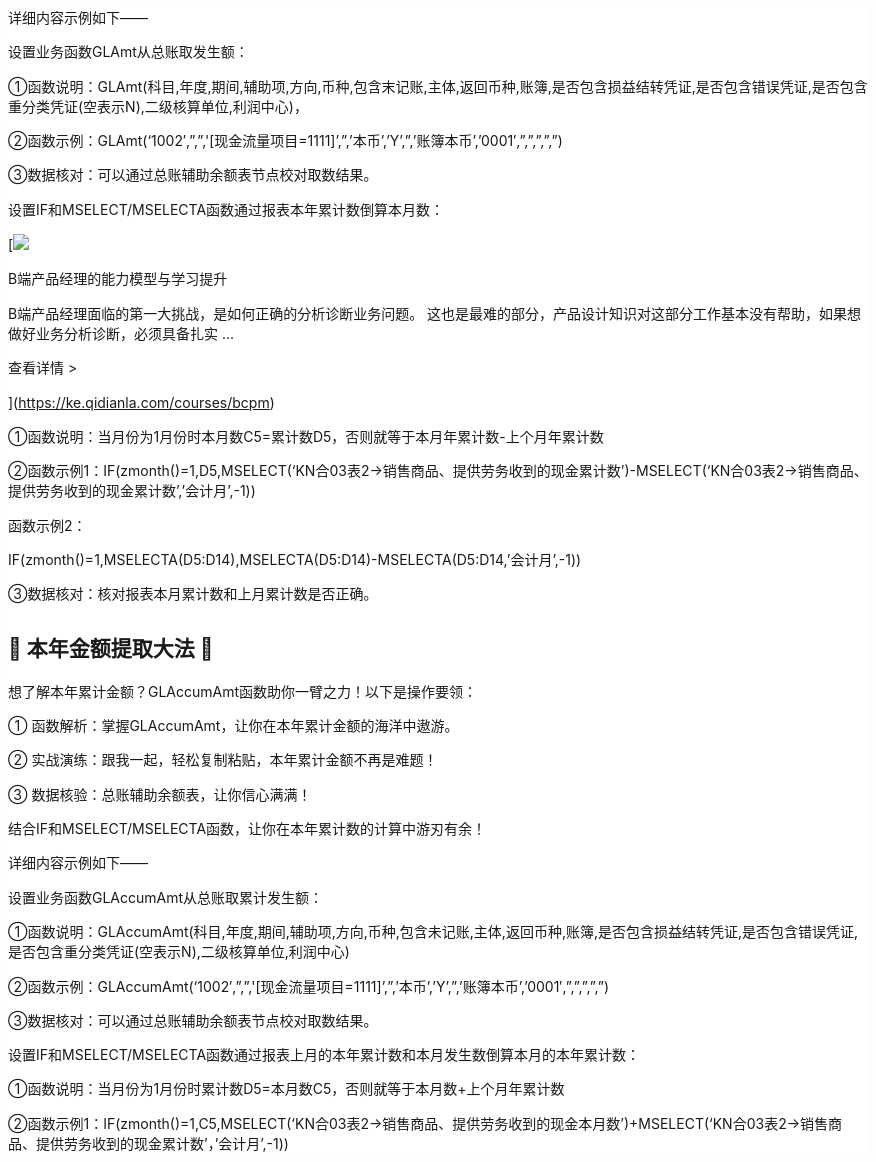 详细内容示例如下——

设置业务函数GLAmt从总账取发生额：

①函数说明：GLAmt(科目,年度,期间,辅助项,方向,币种,包含末记账,主体,返回币种,账簿,是否包含损益结转凭证,是否包含错误凭证,是否包含重分类凭证(空表示N),二级核算单位,利润中心)，

②函数示例：GLAmt(‘1002′,”,”,'\[现金流量项目=1111\]’,”,’本币’,’Y’,”,’账簿本币’,’0001′,”,”,”,”,”)

③数据核对：可以通过总账辅助余额表节点校对取数结果。

设置IF和MSELECT/MSELECTA函数通过报表本年累计数倒算本月数：

[![](https://image.woshipm.com/2023/08/02/1554eea8-30e3-11ee-88e7-00163e0b5ff3.png)

B端产品经理的能力模型与学习提升

B端产品经理面临的第一大挑战，是如何正确的分析诊断业务问题。 这也是最难的部分，产品设计知识对这部分工作基本没有帮助，如果想做好业务分析诊断，必须具备扎实 ...

查看详情 >

](https://ke.qidianla.com/courses/bcpm)

①函数说明：当月份为1月份时本月数C5=累计数D5，否则就等于本月年累计数-上个月年累计数

②函数示例1：IF(zmonth()=1,D5,MSELECT(‘KN合03表2->销售商品、提供劳务收到的现金累计数’)-MSELECT(‘KN合03表2->销售商品、提供劳务收到的现金累计数’,’会计月’,-1))

函数示例2：

IF(zmonth()=1,MSELECTA(D5:D14),MSELECTA(D5:D14)-MSELECTA(D5:D14,’会计月’,-1))

③数据核对：核对报表本月累计数和上月累计数是否正确。

## 🚀 本年金额提取大法 🚀

想了解本年累计金额？GLAccumAmt函数助你一臂之力！以下是操作要领：

① 函数解析：掌握GLAccumAmt，让你在本年累计金额的海洋中遨游。

② 实战演练：跟我一起，轻松复制粘贴，本年累计金额不再是难题！

③ 数据核验：总账辅助余额表，让你信心满满！

结合IF和MSELECT/MSELECTA函数，让你在本年累计数的计算中游刃有余！

详细内容示例如下——

设置业务函数GLAccumAmt从总账取累计发生额：

①函数说明：GLAccumAmt(科目,年度,期间,辅助项,方向,币种,包含未记账,主体,返回币种,账簿,是否包含损益结转凭证,是否包含错误凭证,是否包含重分类凭证(空表示N),二级核算单位,利润中心)

②函数示例：GLAccumAmt(‘1002′,”,”,'\[现金流量项目=1111\]’,”,’本币’,’Y’,”,’账簿本币’,’0001′,”,”,”,”,”)

③数据核对：可以通过总账辅助余额表节点校对取数结果。

设置IF和MSELECT/MSELECTA函数通过报表上月的本年累计数和本月发生数倒算本月的本年累计数：

①函数说明：当月份为1月份时累计数D5=本月数C5，否则就等于本月数+上个月年累计数

②函数示例1：IF(zmonth()=1,C5,MSELECT(‘KN合03表2->销售商品、提供劳务收到的现金本月数’)+MSELECT(‘KN合03表2->销售商品、提供劳务收到的现金累计数’，’会计月’,-1))

